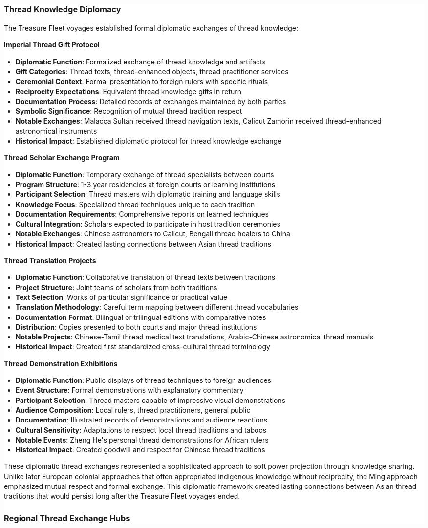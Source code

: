 ### Thread Knowledge Diplomacy

The Treasure Fleet voyages established formal diplomatic exchanges of thread knowledge:

**Imperial Thread Gift Protocol**
- **Diplomatic Function**: Formalized exchange of thread knowledge and artifacts
- **Gift Categories**: Thread texts, thread-enhanced objects, thread practitioner services
- **Ceremonial Context**: Formal presentation to foreign rulers with specific rituals
- **Reciprocity Expectations**: Equivalent thread knowledge gifts in return
- **Documentation Process**: Detailed records of exchanges maintained by both parties
- **Symbolic Significance**: Recognition of mutual thread tradition respect
- **Notable Exchanges**: Malacca Sultan received thread navigation texts, Calicut Zamorin received thread-enhanced astronomical instruments
- **Historical Impact**: Established diplomatic protocol for thread knowledge exchange

**Thread Scholar Exchange Program**
- **Diplomatic Function**: Temporary exchange of thread specialists between courts
- **Program Structure**: 1-3 year residencies at foreign courts or learning institutions
- **Participant Selection**: Thread masters with diplomatic training and language skills
- **Knowledge Focus**: Specialized thread techniques unique to each tradition
- **Documentation Requirements**: Comprehensive reports on learned techniques
- **Cultural Integration**: Scholars expected to participate in host tradition ceremonies
- **Notable Exchanges**: Chinese astronomers to Calicut, Bengali thread healers to China
- **Historical Impact**: Created lasting connections between Asian thread traditions

**Thread Translation Projects**
- **Diplomatic Function**: Collaborative translation of thread texts between traditions
- **Project Structure**: Joint teams of scholars from both traditions
- **Text Selection**: Works of particular significance or practical value
- **Translation Methodology**: Careful term mapping between different thread vocabularies
- **Documentation Format**: Bilingual or trilingual editions with comparative notes
- **Distribution**: Copies presented to both courts and major thread institutions
- **Notable Projects**: Chinese-Tamil thread medical text translations, Arabic-Chinese astronomical thread manuals
- **Historical Impact**: Created first standardized cross-cultural thread terminology

**Thread Demonstration Exhibitions**
- **Diplomatic Function**: Public displays of thread techniques to foreign audiences
- **Event Structure**: Formal demonstrations with explanatory commentary
- **Participant Selection**: Thread masters capable of impressive visual demonstrations
- **Audience Composition**: Local rulers, thread practitioners, general public
- **Documentation**: Illustrated records of demonstrations and audience reactions
- **Cultural Sensitivity**: Adaptations to respect local thread traditions and taboos
- **Notable Events**: Zheng He's personal thread demonstrations for African rulers
- **Historical Impact**: Created goodwill and respect for Chinese thread traditions

These diplomatic thread exchanges represented a sophisticated approach to soft power projection through knowledge sharing. Unlike later European colonial approaches that often appropriated indigenous knowledge without reciprocity, the Ming approach emphasized mutual respect and formal exchange. This diplomatic framework created lasting connections between Asian thread traditions that would persist long after the Treasure Fleet voyages ended.

### Regional Thread Exchange Hubs
